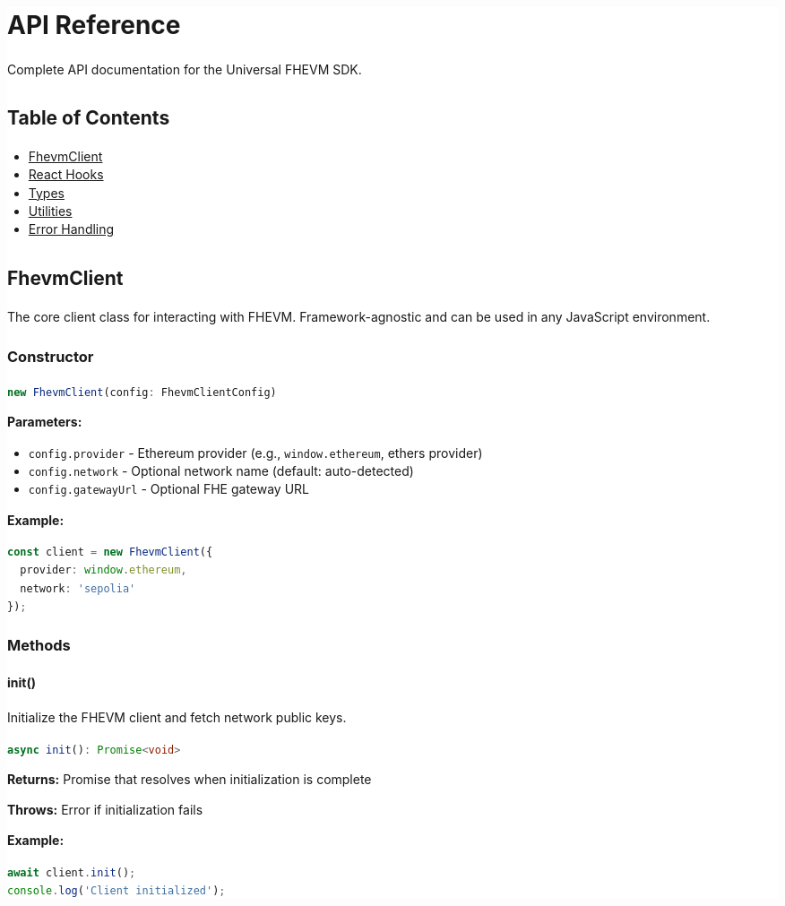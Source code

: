 # API Reference

Complete API documentation for the Universal FHEVM SDK.

## Table of Contents

- [FhevmClient](#fhevmclient)
- [React Hooks](#react-hooks)
- [Types](#types)
- [Utilities](#utilities)
- [Error Handling](#error-handling)

## FhevmClient

The core client class for interacting with FHEVM. Framework-agnostic and can be used in any JavaScript environment.

### Constructor

```typescript
new FhevmClient(config: FhevmClientConfig)
```

**Parameters:**

- `config.provider` - Ethereum provider (e.g., `window.ethereum`, ethers provider)
- `config.network` - Optional network name (default: auto-detected)
- `config.gatewayUrl` - Optional FHE gateway URL

**Example:**

```typescript
const client = new FhevmClient({
  provider: window.ethereum,
  network: 'sepolia'
});
```

### Methods

#### init()

Initialize the FHEVM client and fetch network public keys.

```typescript
async init(): Promise<void>
```

**Returns:** Promise that resolves when initialization is complete

**Throws:** Error if initialization fails

**Example:**

```typescript
await client.init();
console.log('Client initialized');
```
